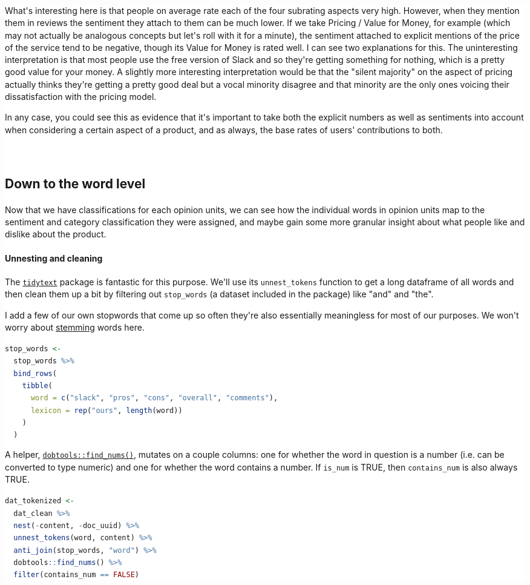 
What's interesting here is that people on average rate each of the four subrating aspects very high. However, when they mention them in reviews the sentiment they attach to them can be much lower. If we take Pricing / Value for Money, for example (which may not actually be analogous concepts but let's roll with it for a minute), the sentiment attached to explicit mentions of the price of the service tend to be negative, though its Value for Money is rated well. I can see two explanations for this. The uninteresting interpretation is that most people use the free version of Slack and so they're getting something for nothing, which is a pretty good value for your money. A slightly more interesting interpretation would be that the "silent majority" on the aspect of pricing actually thinks they're getting a pretty good deal but a vocal minority disagree and that minority are the only ones voicing their dissatisfaction with the pricing model.

In any case, you could see this as evidence that it's important to take both the explicit numbers as well as sentiments into account when considering a certain aspect of a product, and as always, the base rates of users' contributions to both.


<br>


## Down to the word level

Now that we have classifications for each opinion units, we can see how the individual words in opinion units map to the sentiment and category classification they were assigned, and maybe gain some more granular insight about what people like and dislike about the product.

#### Unnesting and cleaning

The [`tidytext`](https://github.com/juliasilge/tidytext) package is fantastic for this purpose. We'll use its `unnest_tokens` function to get a long dataframe of all words and then clean them up a bit by filtering out `stop_words` (a dataset included in the package) like "and" and "the". 

I add a few of our own stopwords that come up so often they're also essentially meaningless for most of our purposes. We won't worry about [stemming](https://nlp.stanford.edu/IR-book/html/htmledition/stemming-and-lemmatization-1.html) words here.


```r
stop_words <- 
  stop_words %>% 
  bind_rows(
    tibble(
      word = c("slack", "pros", "cons", "overall", "comments"),
      lexicon = rep("ours", length(word))
    )
  )
```


A helper, [`dobtools::find_nums()`](https://github.com/aedobbyn/dobtools/blob/master/R/find_nums.R), mutates on a couple columns: one for whether the word in question is a number (i.e. can be converted to type numeric) and one for whether the word contains a number. If `is_num` is TRUE, then `contains_num` is also always TRUE.



```r
dat_tokenized <-
  dat_clean %>%
  nest(-content, -doc_uuid) %>%
  unnest_tokens(word, content) %>%
  anti_join(stop_words, "word") %>%
  dobtools::find_nums() %>%
  filter(contains_num == FALSE)
```
